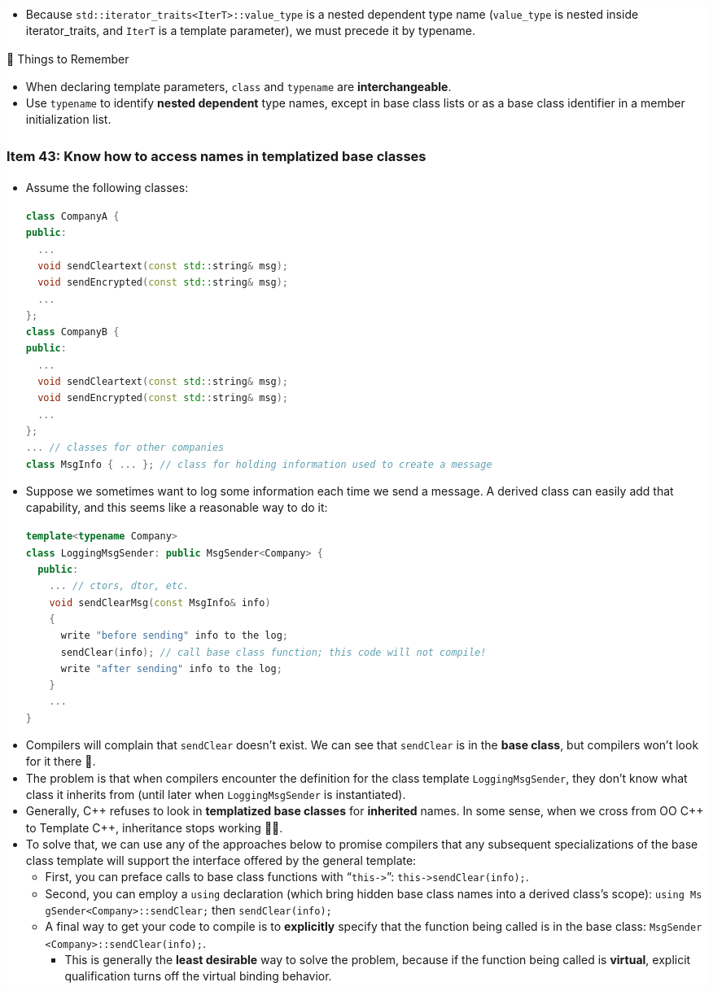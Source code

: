 - Because `std::iterator_traits<IterT>::value_type` is a nested dependent type name (`value_type` is nested inside iterator_traits<IterT>, and `IterT` is a template parameter), we must precede it by typename.

📆 Things to Remember
- When declaring template parameters, `class` and `typename` are **interchangeable**.
- Use `typename` to identify **nested dependent** type names, except in base class lists or as a base class identifier in a member initialization list.

### Item 43: Know how to access names in templatized base classes

- Assume the following classes:
  ```cpp
  class CompanyA {
  public:
    ...
    void sendCleartext(const std::string& msg);
    void sendEncrypted(const std::string& msg);
    ...
  };
  class CompanyB {
  public:
    ...
    void sendCleartext(const std::string& msg);
    void sendEncrypted(const std::string& msg);
    ...
  };
  ... // classes for other companies
  class MsgInfo { ... }; // class for holding information used to create a message
  ```
- Suppose we sometimes want to log some information each time we send a message. A derived class can easily add that capability, and this seems like a reasonable way to do it:
  ```cpp
  template<typename Company>
  class LoggingMsgSender: public MsgSender<Company> {
    public:
      ... // ctors, dtor, etc.
      void sendClearMsg(const MsgInfo& info)
      {
        write "before sending" info to the log;
        sendClear(info); // call base class function; this code will not compile!
        write "after sending" info to the log;
      }
      ...
  }
  ```
- Compilers will complain that `sendClear` doesn’t exist. We can see that `sendClear` is in the **base class**, but compilers won’t look for it there 🤷.
- The problem is that when compilers encounter the definition for the class template `LoggingMsgSender`, they don’t know what class it inherits from (until later when `LoggingMsgSender` is instantiated).
- Generally, C++ refuses to look in **templatized base classes** for **inherited** names. In some sense, when we cross from OO C++ to Template C++, inheritance stops working 😮‍💨.
- To solve that, we can use any of the approaches below to promise compilers that any subsequent specializations of the base class template will support the interface offered by the general template:
  - First, you can preface calls to base class functions with “`this->`”: `this->sendClear(info);`.
  - Second, you can employ a `using` declaration (which bring hidden base class names into a derived class’s scope): `using MsgSender<Company>::sendClear;` then `sendClear(info);`
  - A final way to get your code to compile is to **explicitly** specify that the function being called is in the base class: `MsgSender<Company>::sendClear(info);`.
    - This is generally the **least desirable** way to solve the problem, because if the function being called is **virtual**, explicit qualification turns off the virtual binding behavior.

